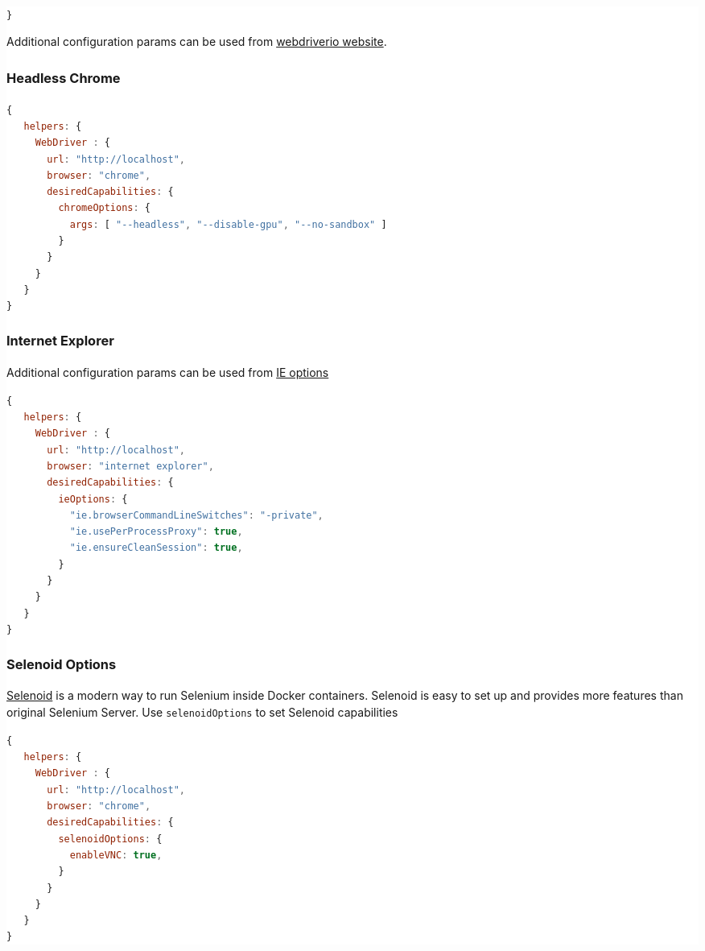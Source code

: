 ```js
}
```

Additional configuration params can be used from [webdriverio
website][4].

### Headless Chrome

```js
{
   helpers: {
     WebDriver : {
       url: "http://localhost",
       browser: "chrome",
       desiredCapabilities: {
         chromeOptions: {
           args: [ "--headless", "--disable-gpu", "--no-sandbox" ]
         }
       }
     }
   }
}
```

### Internet Explorer

Additional configuration params can be used from [IE options][5]

```js
{
   helpers: {
     WebDriver : {
       url: "http://localhost",
       browser: "internet explorer",
       desiredCapabilities: {
         ieOptions: {
           "ie.browserCommandLineSwitches": "-private",
           "ie.usePerProcessProxy": true,
           "ie.ensureCleanSession": true,
         }
       }
     }
   }
}
```

### Selenoid Options

[Selenoid][6] is a modern way to run Selenium inside Docker containers.
Selenoid is easy to set up and provides more features than original Selenium Server. Use `selenoidOptions` to set Selenoid capabilities

```js
{
   helpers: {
     WebDriver : {
       url: "http://localhost",
       browser: "chrome",
       desiredCapabilities: {
         selenoidOptions: {
           enableVNC: true,
         }
       }
     }
   }
}
```

[1]: http://webdriver.io/
[2]: https://codecept.io/webdriver/#testing-with-webdriver
[3]: https://webdriver.io/blog/2023/07/31/driver-management/
[4]: http://webdriver.io/guide/getstarted/configuration.html
[5]: https://seleniumhq.github.io/selenium/docs/api/rb/Selenium/WebDriver/IE/Options.html
[6]: https://aerokube.com/selenoid/latest/
[7]: https://github.com/SeleniumHQ/selenium/wiki/DesiredCapabilities
[8]: http://webdriver.io/guide/usage/cloudservices.html
[9]: https://webdriver.io/docs/sauce-service.html
[10]: https://github.com/puneet0191/codeceptjs-saucehelper/
[11]: https://webdriver.io/docs/browserstack-service.html
[12]: https://github.com/PeterNgTr/codeceptjs-bshelper
[13]: https://github.com/testingbot/codeceptjs-tbhelper
[14]: https://webdriver.io/docs/testingbot-service.html
[15]: https://github.com/PeterNgTr/codeceptjs-applitoolshelper
[16]: http://webdriver.io/guide/usage/multiremote.html
[17]: https://developer.mozilla.org/docs/Web/JavaScript/Reference/Global_Objects/Object
[18]: https://developer.mozilla.org/docs/Web/JavaScript/Reference/Global_Objects/String
[19]: http://jster.net/category/windows-modals-popups
[20]: https://developer.mozilla.org/en-US/docs/Web/API/HTMLElement/focus
[21]: https://playwright.dev/docs/api/class-locator#locator-blur
[22]: https://webdriver.io/docs/timeouts.html
[23]: https://developer.mozilla.org/docs/Web/JavaScript/Reference/Global_Objects/Number
[24]: https://vuejs.org/v2/api/#Vue-nextTick
[25]: https://developer.mozilla.org/docs/Web/JavaScript/Reference/Statements/function
[26]: https://developer.mozilla.org/docs/Web/JavaScript/Reference/Global_Objects/Promise
[27]: http://webdriver.io/api/protocol/execute.html
[28]: https://playwright.dev/docs/api/class-locator#locator-focus
[29]: https://developer.mozilla.org/docs/Web/JavaScript/Reference/Global_Objects/Array
[30]: https://developer.mozilla.org/docs/Web/JavaScript/Reference/Global_Objects/undefined
[31]: #fillfield
[32]: #click
[33]: https://developer.mozilla.org/docs/Web/JavaScript/Reference/Global_Objects/Boolean
[34]: https://developer.mozilla.org/en-US/docs/Web/API/Element/scrollIntoView
[35]: https://code.google.com/p/selenium/wiki/JsonWireProtocol#Cookie_JSON_Object
[36]: https://webdriver.io/docs/api.html
[37]: http://codecept.io/acceptance/#smartwait
[38]: http://webdriver.io/docs/timeouts.html
[39]: https://webdriver.io/docs/configuration/#loglevel